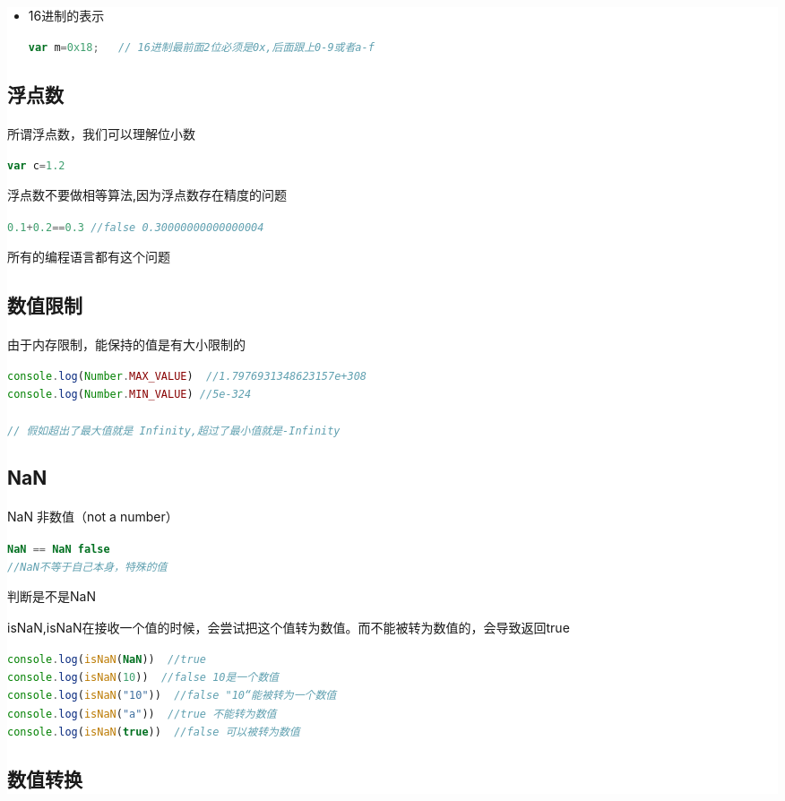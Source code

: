 - 16进制的表示

  ```javascript
  var m=0x18;   // 16进制最前面2位必须是0x,后面跟上0-9或者a-f
  ```



## 浮点数

所谓浮点数，我们可以理解位小数

```javascript
var c=1.2
```

浮点数不要做相等算法,因为浮点数存在精度的问题

```javascript
0.1+0.2==0.3 //false 0.30000000000000004
```

所有的编程语言都有这个问题

## 数值限制

由于内存限制，能保持的值是有大小限制的

```javascript
console.log(Number.MAX_VALUE)  //1.7976931348623157e+308 
console.log(Number.MIN_VALUE) //5e-324

// 假如超出了最大值就是 Infinity,超过了最小值就是-Infinity
```

## NaN

NaN 非数值（not a number）

```javascript
NaN == NaN false
//NaN不等于自己本身，特殊的值
```

判断是不是NaN

isNaN,isNaN在接收一个值的时候，会尝试把这个值转为数值。而不能被转为数值的，会导致返回true

```javascript
console.log(isNaN(NaN))  //true
console.log(isNaN(10))  //false 10是一个数值
console.log(isNaN("10"))  //false "10“能被转为一个数值
console.log(isNaN("a"))  //true 不能转为数值
console.log(isNaN(true))  //false 可以被转为数值
```

## 数值转换
